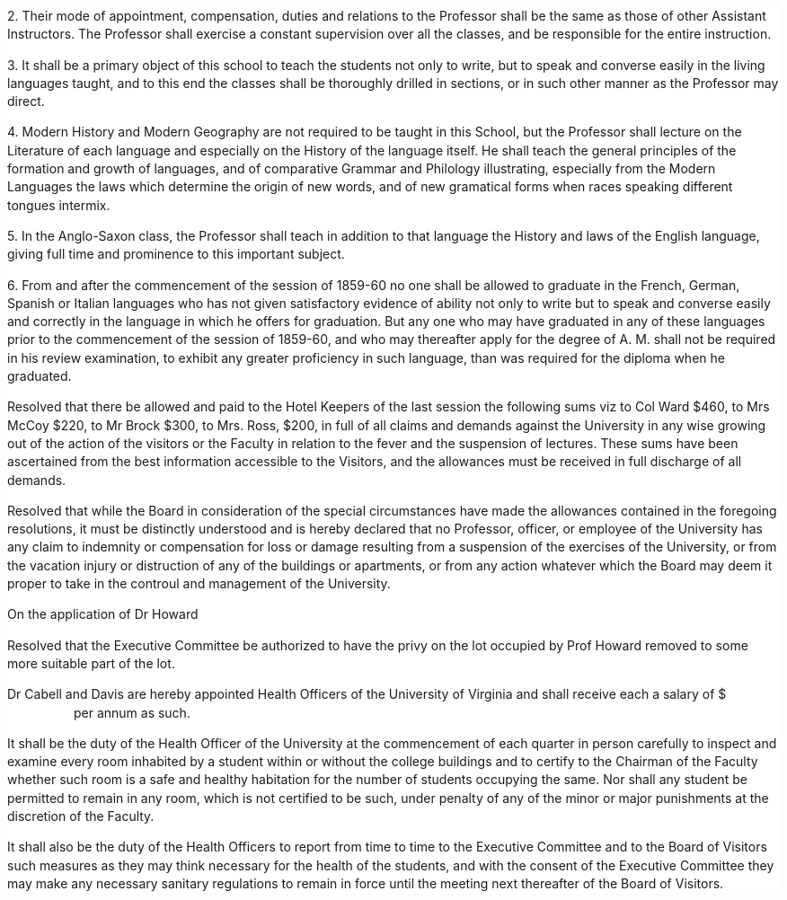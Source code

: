 2\. Their mode of appointment, compensation, duties and relations to the Professor shall be the same as those of other Assistant Instructors. The Professor shall exercise a constant supervision over all the classes, and be responsible for the entire instruction.

3\. It shall be a primary object of this school to teach the students not only to write, but to speak and converse easily in the living languages taught, and to this end the classes shall be thoroughly drilled in sections, or in such other manner as the Professor may direct.

4\. Modern History and Modern Geography are not required to be taught in this School, but the Professor shall lecture on the Literature of each language and especially on the History of the language itself. He shall teach the general principles of the formation and growth of languages, and of comparative Grammar and Philology illustrating, especially from the Modern Languages the laws which determine the origin of new words, and of new gramatical forms when races speaking different tongues intermix.

5\. In the Anglo-Saxon class, the Professor shall teach in addition to that language the History and laws of the English language, giving full time and prominence to this important subject.

6\. From and after the commencement of the session of 1859-60 no one shall be allowed to graduate in the French, German, Spanish or Italian languages who has not given satisfactory evidence of ability not only to write but to speak and converse easily and correctly in the language in which he offers for graduation. But any one who may have graduated in any of these languages prior to the commencement of the session of 1859-60, and who may thereafter apply for the degree of A. M. shall not be required in his review examination, to exhibit any greater proficiency in such language, than was required for the diploma when he graduated.

Resolved that there be allowed and paid to the Hotel Keepers of the last session the following sums viz to Col Ward $460, to Mrs McCoy $220, to Mr Brock $300, to Mrs. Ross, $200, in full of all claims and demands against the University in any wise growing out of the action of the visitors or the Faculty in relation to the fever and the suspension of lectures. These sums have been ascertained from the best information accessible to the Visitors, and the allowances must be received in full discharge of all demands.

Resolved that while the Board in consideration of the special circumstances have made the allowances contained in the foregoing resolutions, it must be distinctly understood and is hereby declared that no Professor, officer, or employee of the University has any claim to indemnity or compensation for loss or damage resulting from a suspension of the exercises of the University, or from the vacation injury or distruction of any of the buildings or apartments, or from any action whatever which the Board may deem it proper to take in the controul and management of the University.

On the application of Dr Howard

Resolved that the Executive Committee be authorized to have the privy on the lot occupied by Prof Howard removed to some more suitable part of the lot.

Dr Cabell and Davis are hereby appointed Health Officers of the University of Virginia and shall receive each a salary of $       per annum as such.

It shall be the duty of the Health Officer of the University at the commencement of each quarter in person carefully to inspect and examine every room inhabited by a student within or without the college buildings and to certify to the Chairman of the Faculty whether such room is a safe and healthy habitation for the number of students occupying the same. Nor shall any student be permitted to remain in any room, which is not certified to be such, under penalty of any of the minor or major punishments at the discretion of the Faculty.

It shall also be the duty of the Health Officers to report from time to time to the Executive Committee and to the Board of Visitors such measures as they may think necessary for the health of the students, and with the consent of the Executive Committee they may make any necessary sanitary regulations to remain in force until the meeting next thereafter of the Board of Visitors.
